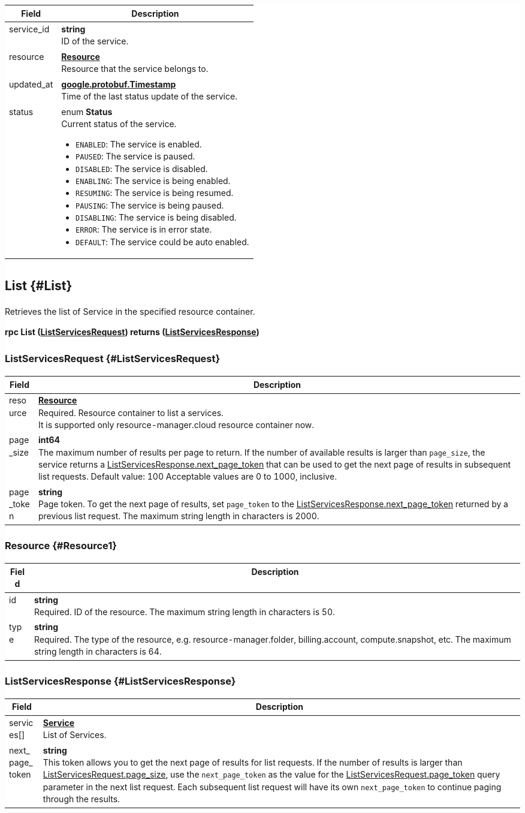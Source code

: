 Field | Description
--- | ---
service_id | **string**<br>ID of the service. 
resource | **[Resource](#Resource1)**<br>Resource that the service belongs to. 
updated_at | **[google.protobuf.Timestamp](https://developers.google.com/protocol-buffers/docs/reference/google.protobuf#timestamp)**<br>Time of the last status update of the service. 
status | enum **Status**<br>Current status of the service. <ul><li>`ENABLED`: The service is enabled.</li><li>`PAUSED`: The service is paused.</li><li>`DISABLED`: The service is disabled.</li><li>`ENABLING`: The service is being enabled.</li><li>`RESUMING`: The service is being resumed.</li><li>`PAUSING`: The service is being paused.</li><li>`DISABLING`: The service is being disabled.</li><li>`ERROR`: The service is in error state.</li><li>`DEFAULT`: The service could be auto enabled.</li></ul>


## List {#List}

Retrieves the list of Service in the specified resource container.

**rpc List ([ListServicesRequest](#ListServicesRequest)) returns ([ListServicesResponse](#ListServicesResponse))**

### ListServicesRequest {#ListServicesRequest}

Field | Description
--- | ---
resource | **[Resource](#Resource1)**<br>Required. Resource container to list a services. <br>It is supported only resource-manager.cloud resource container now. 
page_size | **int64**<br>The maximum number of results per page to return. If the number of available results is larger than `page_size`, the service returns a [ListServicesResponse.next_page_token](#ListServicesResponse) that can be used to get the next page of results in subsequent list requests. Default value: 100 Acceptable values are 0 to 1000, inclusive.
page_token | **string**<br>Page token. To get the next page of results, set `page_token` to the [ListServicesResponse.next_page_token](#ListServicesResponse) returned by a previous list request. The maximum string length in characters is 2000.


### Resource {#Resource1}

Field | Description
--- | ---
id | **string**<br>Required. ID of the resource. The maximum string length in characters is 50.
type | **string**<br>Required. The type of the resource, e.g. resource-manager.folder, billing.account, compute.snapshot, etc. The maximum string length in characters is 64.


### ListServicesResponse {#ListServicesResponse}

Field | Description
--- | ---
services[] | **[Service](#Service1)**<br>List of Services. 
next_page_token | **string**<br>This token allows you to get the next page of results for list requests. If the number of results is larger than [ListServicesRequest.page_size](#ListServicesRequest), use the `next_page_token` as the value for the [ListServicesRequest.page_token](#ListServicesRequest) query parameter in the next list request. Each subsequent list request will have its own `next_page_token` to continue paging through the results. 
